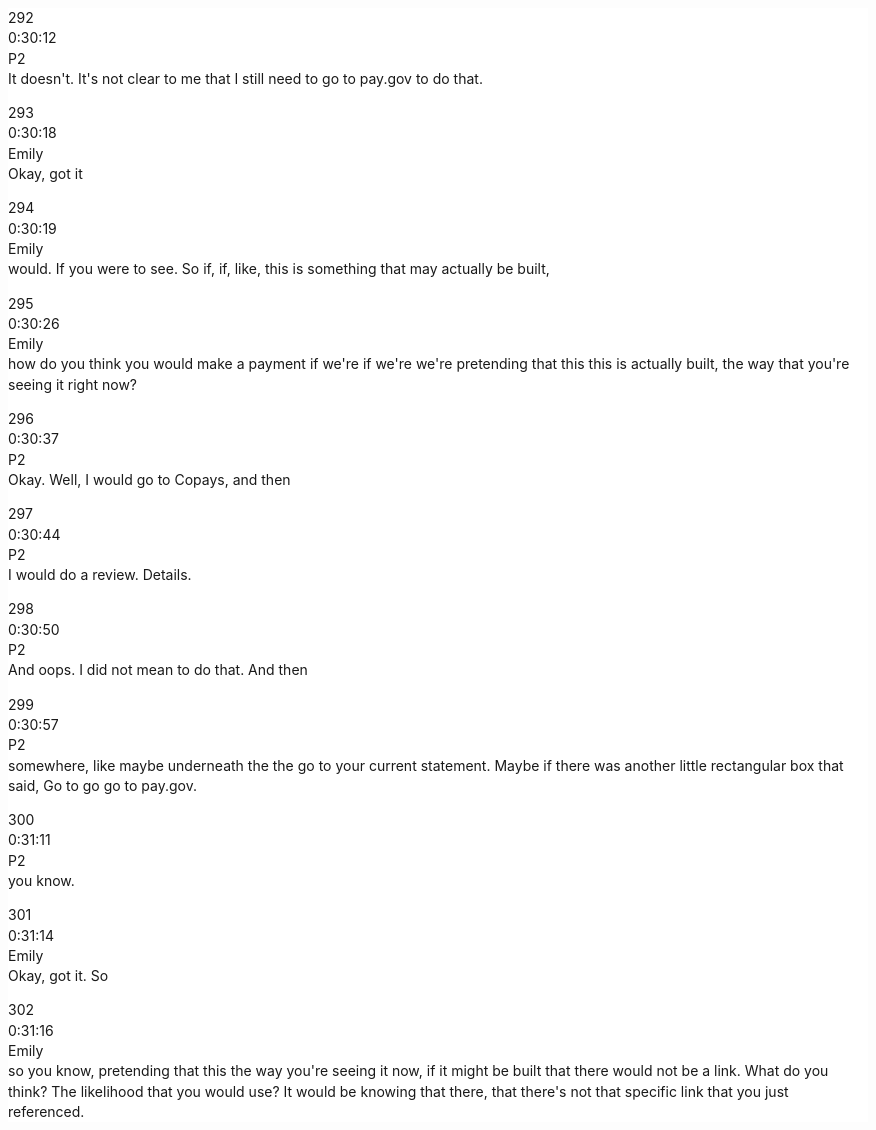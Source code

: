 292  
0:30:12  
P2  
It doesn't. It's not clear to me that I still need to go to pay.gov to do that.

293  
0:30:18  
Emily  
Okay, got it

294  
0:30:19  
Emily  
would. If you were to see. So if, if, like, this is something that may actually be built,

295  
0:30:26  
Emily  
how do you think you would make a payment if we're if we're we're pretending that this this is actually built, the way that you're seeing it right now?

296  
0:30:37  
P2  
Okay. Well, I would go to Copays, and then

297  
0:30:44  
P2  
I would do a review. Details.

298  
0:30:50  
P2  
And oops. I did not mean to do that. And then

299  
0:30:57  
P2  
somewhere, like maybe underneath the the go to your current statement. Maybe if there was another little rectangular box that said, Go to go go to pay.gov.

300  
0:31:11  
P2  
you know.

301  
0:31:14  
Emily  
Okay, got it. So

302  
0:31:16  
Emily  
so you know, pretending that this the way you're seeing it now, if it might be built that there would not be a link. What do you think? The likelihood that you would use? It would be knowing that there, that there's not that specific link that you just referenced.
